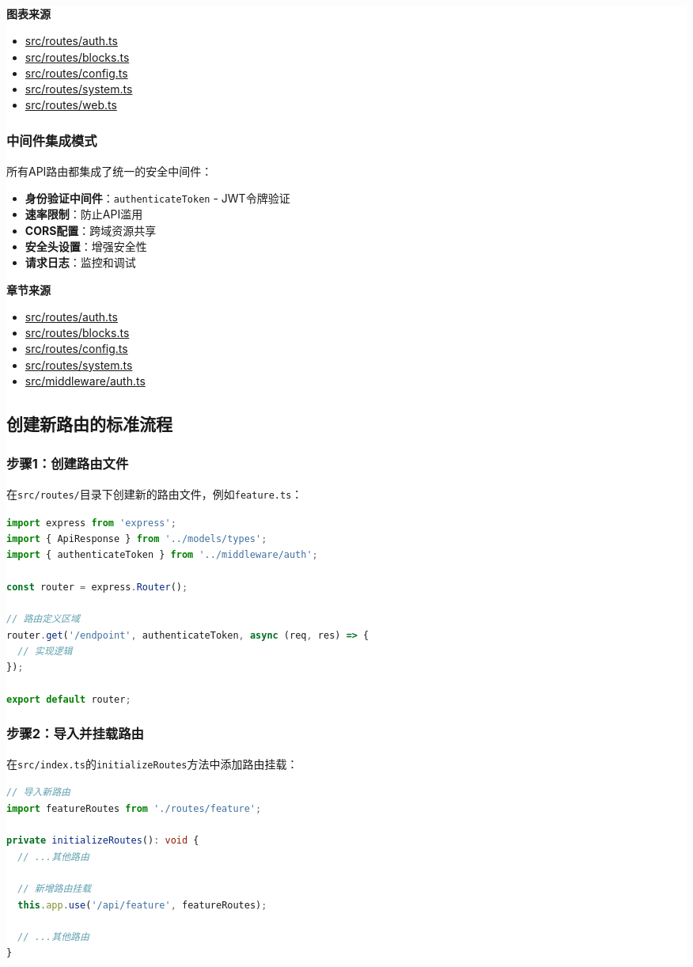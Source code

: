 **图表来源**
- [src/routes/auth.ts](file://src/routes/auth.ts#L1-L62)
- [src/routes/blocks.ts](file://src/routes/blocks.ts#L1-L141)
- [src/routes/config.ts](file://src/routes/config.ts#L1-L80)
- [src/routes/system.ts](file://src/routes/system.ts#L1-L47)
- [src/routes/web.ts](file://src/routes/web.ts#L1-L50)

### 中间件集成模式

所有API路由都集成了统一的安全中间件：

- **身份验证中间件**：`authenticateToken` - JWT令牌验证
- **速率限制**：防止API滥用
- **CORS配置**：跨域资源共享
- **安全头设置**：增强安全性
- **请求日志**：监控和调试

**章节来源**
- [src/routes/auth.ts](file://src/routes/auth.ts#L1-L62)
- [src/routes/blocks.ts](file://src/routes/blocks.ts#L1-L141)
- [src/routes/config.ts](file://src/routes/config.ts#L1-L80)
- [src/routes/system.ts](file://src/routes/system.ts#L1-L47)
- [src/middleware/auth.ts](file://src/middleware/auth.ts#L1-L171)

## 创建新路由的标准流程

### 步骤1：创建路由文件

在`src/routes/`目录下创建新的路由文件，例如`feature.ts`：

```typescript
import express from 'express';
import { ApiResponse } from '../models/types';
import { authenticateToken } from '../middleware/auth';

const router = express.Router();

// 路由定义区域
router.get('/endpoint', authenticateToken, async (req, res) => {
  // 实现逻辑
});

export default router;
```

### 步骤2：导入并挂载路由

在`src/index.ts`的`initializeRoutes`方法中添加路由挂载：

```typescript
// 导入新路由
import featureRoutes from './routes/feature';

private initializeRoutes(): void {
  // ...其他路由
  
  // 新增路由挂载
  this.app.use('/api/feature', featureRoutes);
  
  // ...其他路由
}
```
